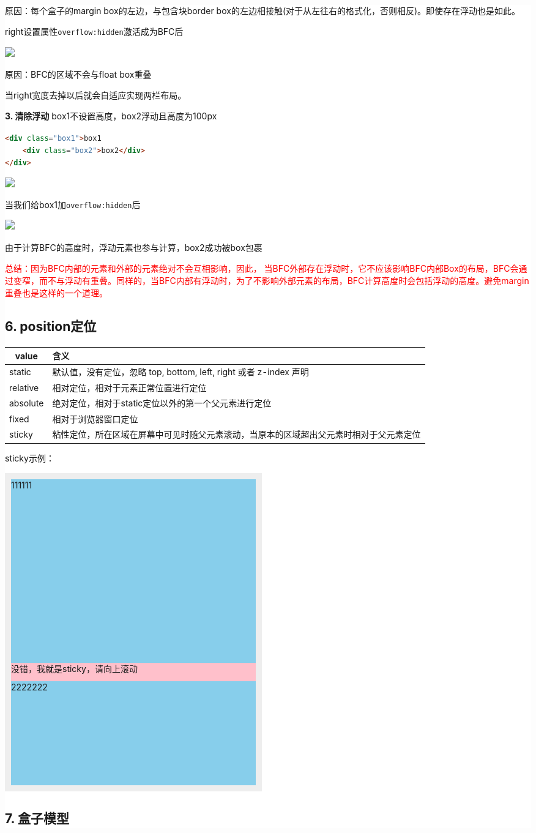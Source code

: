 原因：每个盒子的margin box的左边，与包含块border box的左边相接触(对于从左往右的格式化，否则相反)。即使存在浮动也是如此。

right设置属性`overflow:hidden`激活成为BFC后 

![](https://gitee.com/aeipyuan/picture_bed/raw/master/images/20200508134010.png)

原因：BFC的区域不会与float box重叠

当right宽度去掉以后就会自适应实现两栏布局。

**3. 清除浮动**
box1不设置高度，box2浮动且高度为100px
```html
<div class="box1">box1
    <div class="box2">box2</div>
</div>
```
![](https://gitee.com/aeipyuan/picture_bed/raw/master/images/20200508135439.png)    

当我们给box1加`overflow:hidden`后   

![](https://gitee.com/aeipyuan/picture_bed/raw/master/images/20200508135720.png)

由于计算BFC的高度时，浮动元素也参与计算，box2成功被box包裹  

<font color="red">总结：因为BFC内部的元素和外部的元素绝对不会互相影响，因此， 当BFC外部存在浮动时，它不应该影响BFC内部Box的布局，BFC会通过变窄，而不与浮动有重叠。同样的，当BFC内部有浮动时，为了不影响外部元素的布局，BFC计算高度时会包括浮动的高度。避免margin重叠也是这样的一个道理。</font>


## 6. position定位
| value    | 含义                                                                                   |
| -------- | :------------------------------------------------------------------------------------- |
| static   | 默认值，没有定位，忽略 top, bottom, left, right 或者 z-index 声明                      |
| relative | 相对定位，相对于元素正常位置进行定位                                                   |
| absolute | 绝对定位，相对于static定位以外的第一个父元素进行定位                                   |
| fixed    | 相对于浏览器窗口定位                                                                   |
| sticky   | 粘性定位，所在区域在屏幕中可见时随父元素滚动，当原本的区域超出父元素时相对于父元素定位 |
sticky示例：
<div style="width: 400px; height: 500px; position: relative; overflow: auto; border: 10px solid #eee;">
    <div style="height: 300px; background: skyblue;">111111</div>
    <div style="position: sticky; top: 0px; height: 30px; background: pink;">没错，我就是sticky，请向上滚动</div>
    <div style="height: 300px; background: skyblue;">2222222</div>
    <div style="height: 300px; background: skyblue;">3333333</div>
    <div style="height: 300px; background: skyblue;">444444444</div>
    <div style="height: 300px; background: skyblue;">55555555555</div>
</div>

## 7. 盒子模型
